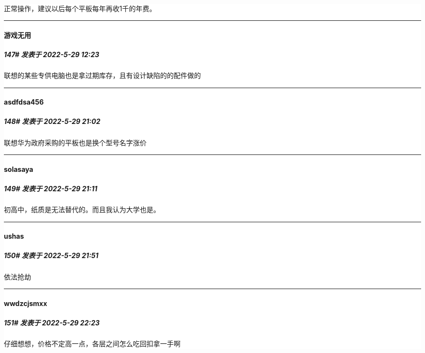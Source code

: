 正常操作，建议以后每个平板每年再收1千的年费。

*****

####  游戏无用  
##### 147#       发表于 2022-5-29 12:23

联想的某些专供电脑也是拿过期库存，且有设计缺陷的的配件做的



*****

####  asdfdsa456  
##### 148#       发表于 2022-5-29 21:02

联想华为政府采购的平板也是换个型号名字涨价

*****

####  solasaya  
##### 149#       发表于 2022-5-29 21:11

初高中，纸质是无法替代的。而且我认为大学也是。



*****

####  ushas  
##### 150#       发表于 2022-5-29 21:51

依法抢劫



*****

####  wwdzcjsmxx  
##### 151#       发表于 2022-5-29 22:23

仔细想想，价格不定高一点，各层之间怎么吃回扣拿一手啊

